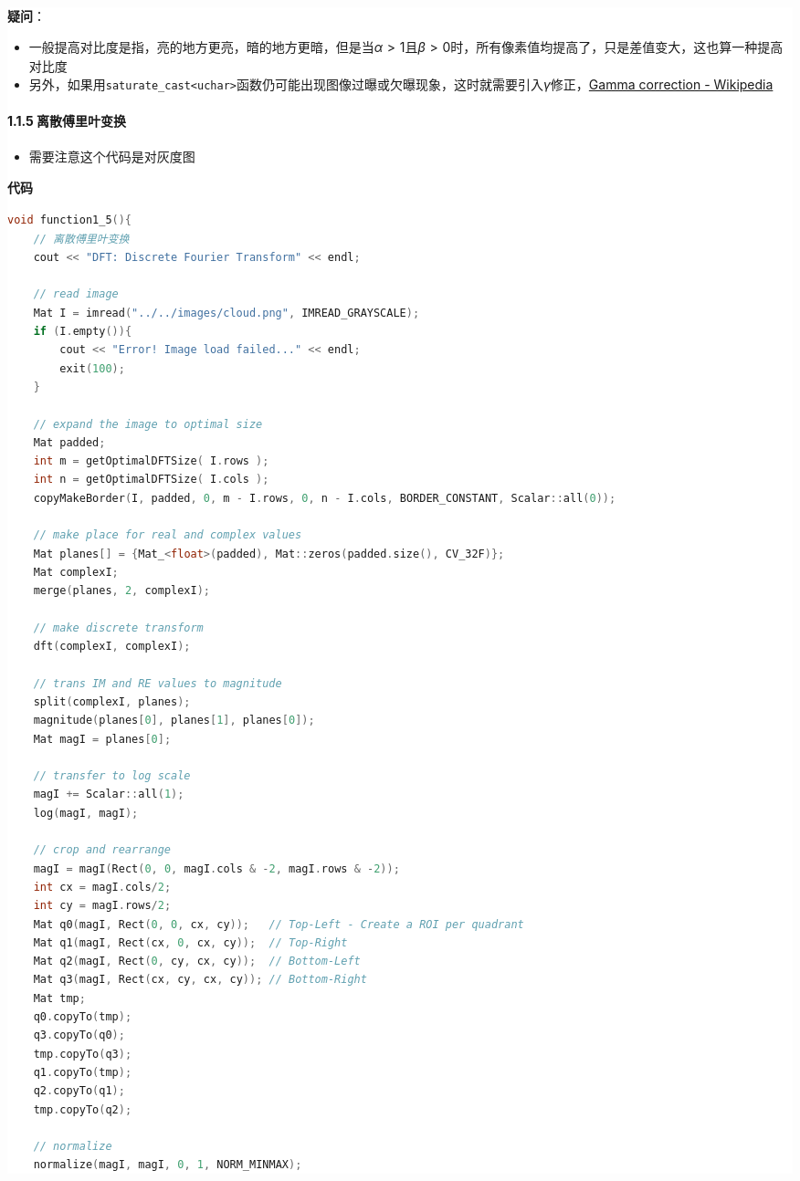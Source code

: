 **疑问**：

* 一般提高对比度是指，亮的地方更亮，暗的地方更暗，但是当$\alpha>1$且$\beta>0$时，所有像素值均提高了，只是差值变大，这也算一种提高对比度
* 另外，如果用`saturate_cast<uchar>`函数仍可能出现图像过曝或欠曝现象，这时就需要引入$\gamma$修正，[Gamma correction - Wikipedia](https://en.wikipedia.org/wiki/Gamma_correction)

#### 1.1.5 离散傅里叶变换

* 需要注意这个代码是对灰度图

**代码**

```c++
void function1_5(){
    // 离散傅里叶变换
    cout << "DFT: Discrete Fourier Transform" << endl;

    // read image
    Mat I = imread("../../images/cloud.png", IMREAD_GRAYSCALE);
    if (I.empty()){
        cout << "Error! Image load failed..." << endl;
        exit(100);
    }

    // expand the image to optimal size
    Mat padded;
    int m = getOptimalDFTSize( I.rows );
    int n = getOptimalDFTSize( I.cols );
    copyMakeBorder(I, padded, 0, m - I.rows, 0, n - I.cols, BORDER_CONSTANT, Scalar::all(0));

    // make place for real and complex values
    Mat planes[] = {Mat_<float>(padded), Mat::zeros(padded.size(), CV_32F)};
    Mat complexI;
    merge(planes, 2, complexI);

    // make discrete transform
    dft(complexI, complexI);

    // trans IM and RE values to magnitude
    split(complexI, planes);
    magnitude(planes[0], planes[1], planes[0]);
    Mat magI = planes[0];

    // transfer to log scale
    magI += Scalar::all(1);
    log(magI, magI);

    // crop and rearrange
    magI = magI(Rect(0, 0, magI.cols & -2, magI.rows & -2));
    int cx = magI.cols/2;
    int cy = magI.rows/2;
    Mat q0(magI, Rect(0, 0, cx, cy));   // Top-Left - Create a ROI per quadrant
    Mat q1(magI, Rect(cx, 0, cx, cy));  // Top-Right
    Mat q2(magI, Rect(0, cy, cx, cy));  // Bottom-Left
    Mat q3(magI, Rect(cx, cy, cx, cy)); // Bottom-Right
    Mat tmp;
    q0.copyTo(tmp);
    q3.copyTo(q0);
    tmp.copyTo(q3);
    q1.copyTo(tmp);
    q2.copyTo(q1);
    tmp.copyTo(q2);

    // normalize
    normalize(magI, magI, 0, 1, NORM_MINMAX);

```